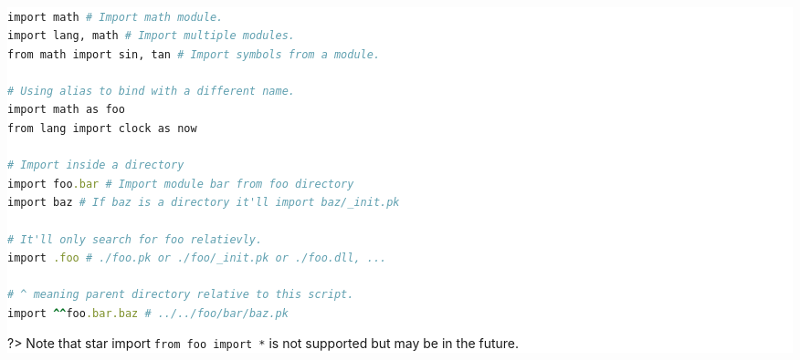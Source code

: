 ```ruby
import math # Import math module.
import lang, math # Import multiple modules.
from math import sin, tan # Import symbols from a module.

# Using alias to bind with a different name.
import math as foo
from lang import clock as now

# Import inside a directory
import foo.bar # Import module bar from foo directory
import baz # If baz is a directory it'll import baz/_init.pk

# It'll only search for foo relatievly.
import .foo # ./foo.pk or ./foo/_init.pk or ./foo.dll, ...

# ^ meaning parent directory relative to this script.
import ^^foo.bar.baz # ../../foo/bar/baz.pk

```

?> Note that star import `from foo import *` is not supported but may be in the future.
